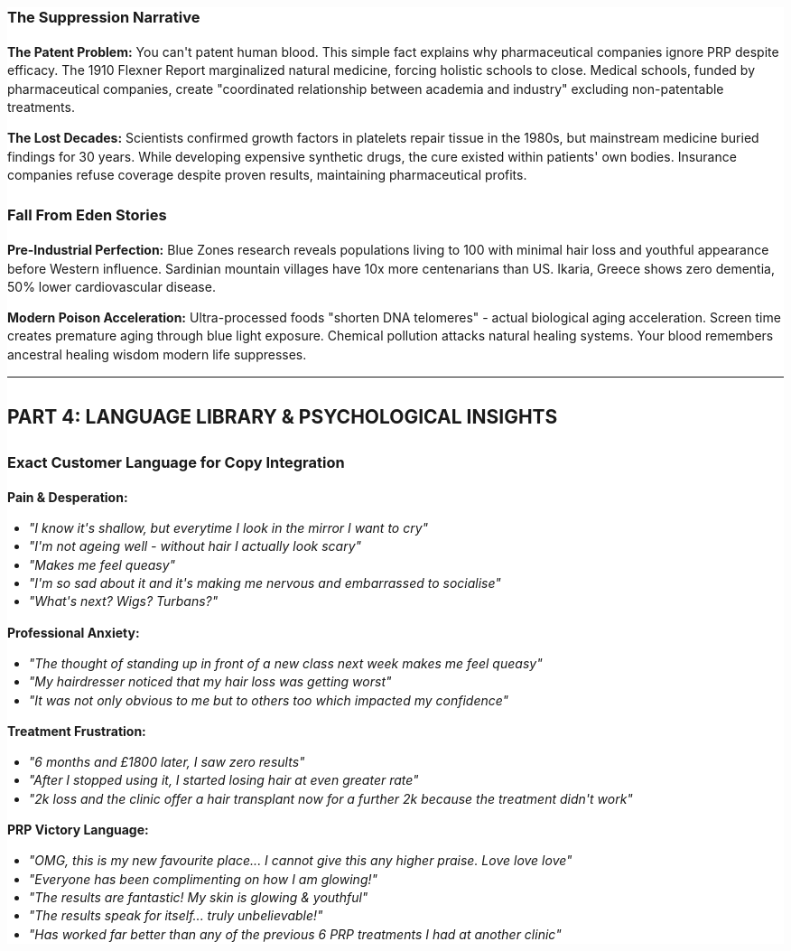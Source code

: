 ### The Suppression Narrative

**The Patent Problem:**
You can't patent human blood. This simple fact explains why pharmaceutical companies ignore PRP despite efficacy. The 1910 Flexner Report marginalized natural medicine, forcing holistic schools to close. Medical schools, funded by pharmaceutical companies, create "coordinated relationship between academia and industry" excluding non-patentable treatments.

**The Lost Decades:**
Scientists confirmed growth factors in platelets repair tissue in the 1980s, but mainstream medicine buried findings for 30 years. While developing expensive synthetic drugs, the cure existed within patients' own bodies. Insurance companies refuse coverage despite proven results, maintaining pharmaceutical profits.

### Fall From Eden Stories

**Pre-Industrial Perfection:**
Blue Zones research reveals populations living to 100 with minimal hair loss and youthful appearance before Western influence. Sardinian mountain villages have 10x more centenarians than US. Ikaria, Greece shows zero dementia, 50% lower cardiovascular disease.

**Modern Poison Acceleration:**
Ultra-processed foods "shorten DNA telomeres" - actual biological aging acceleration. Screen time creates premature aging through blue light exposure. Chemical pollution attacks natural healing systems. Your blood remembers ancestral healing wisdom modern life suppresses.

---

## PART 4: LANGUAGE LIBRARY & PSYCHOLOGICAL INSIGHTS

### Exact Customer Language for Copy Integration

**Pain & Desperation:**
- *"I know it's shallow, but everytime I look in the mirror I want to cry"*
- *"I'm not ageing well - without hair I actually look scary"*
- *"Makes me feel queasy"*
- *"I'm so sad about it and it's making me nervous and embarrassed to socialise"*
- *"What's next? Wigs? Turbans?"*

**Professional Anxiety:**
- *"The thought of standing up in front of a new class next week makes me feel queasy"*
- *"My hairdresser noticed that my hair loss was getting worst"*
- *"It was not only obvious to me but to others too which impacted my confidence"*

**Treatment Frustration:**
- *"6 months and £1800 later, I saw zero results"*
- *"After I stopped using it, I started losing hair at even greater rate"*
- *"2k loss and the clinic offer a hair transplant now for a further 2k because the treatment didn't work"*

**PRP Victory Language:**
- *"OMG, this is my new favourite place... I cannot give this any higher praise. Love love love"*
- *"Everyone has been complimenting on how I am glowing!"*
- *"The results are fantastic! My skin is glowing & youthful"*
- *"The results speak for itself... truly unbelievable!"*
- *"Has worked far better than any of the previous 6 PRP treatments I had at another clinic"*
